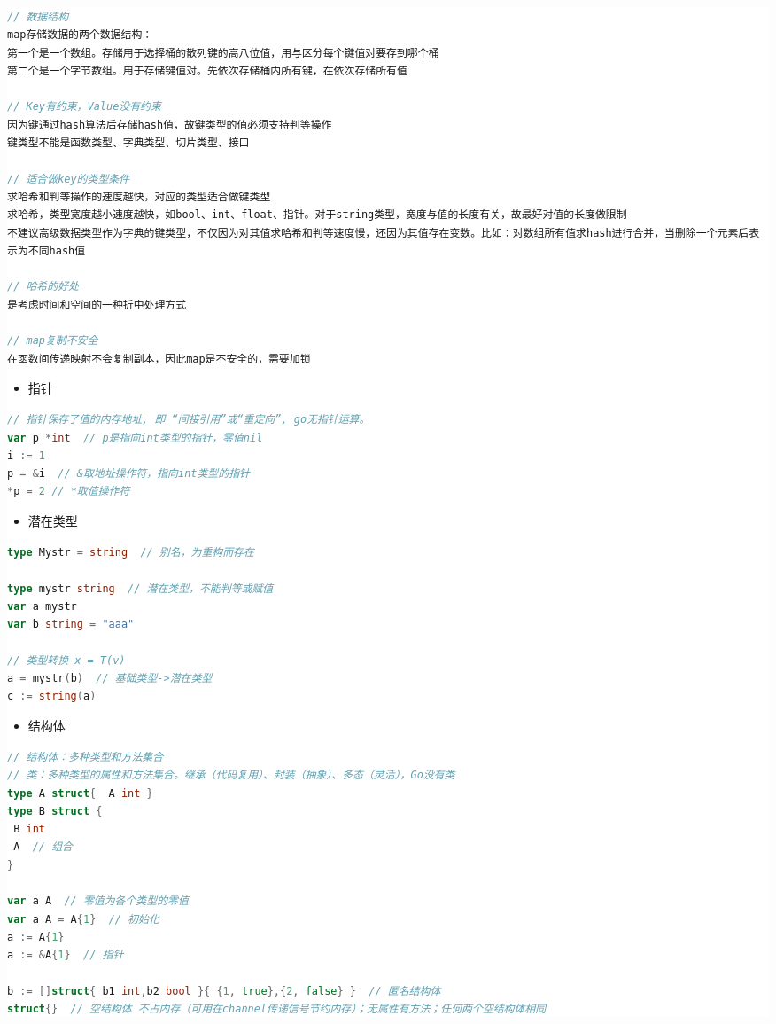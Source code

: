 ```go
// 数据结构
map存储数据的两个数据结构：
第一个是一个数组。存储用于选择桶的散列键的高八位值，用与区分每个键值对要存到哪个桶
第二个是一个字节数组。用于存储键值对。先依次存储桶内所有键，在依次存储所有值

// Key有约束，Value没有约束
因为键通过hash算法后存储hash值，故键类型的值必须支持判等操作
键类型不能是函数类型、字典类型、切片类型、接口

// 适合做key的类型条件
求哈希和判等操作的速度越快，对应的类型适合做键类型
求哈希，类型宽度越小速度越快，如bool、int、float、指针。对于string类型，宽度与值的长度有关，故最好对值的长度做限制
不建议高级数据类型作为字典的键类型，不仅因为对其值求哈希和判等速度慢，还因为其值存在变数。比如：对数组所有值求hash进行合并，当删除一个元素后表示为不同hash值

// 哈希的好处
是考虑时间和空间的一种折中处理方式

// map复制不安全 
在函数间传递映射不会复制副本，因此map是不安全的，需要加锁
```

- 指针

```go
// 指针保存了值的内存地址, 即 “间接引用”或“重定向”, go无指针运算。
var p *int  // p是指向int类型的指针，零值nil
i := 1
p = &i  // &取地址操作符，指向int类型的指针
*p = 2 // *取值操作符 
```

- 潜在类型

```go
type Mystr = string  // 别名，为重构而存在

type mystr string  // 潜在类型，不能判等或赋值
var a mystr
var b string = "aaa"

// 类型转换 x = T(v) 
a = mystr(b)  // 基础类型->潜在类型
c := string(a)
```

- 结构体

```go
// 结构体：多种类型和方法集合
// 类：多种类型的属性和方法集合。继承（代码复用）、封装（抽象）、多态（灵活），Go没有类
type A struct{  A int }
type B struct {
 B int
 A  // 组合
}

var a A  // 零值为各个类型的零值
var a A = A{1}  // 初始化
a := A{1}           
a := &A{1}  // 指针

b := []struct{ b1 int,b2 bool }{ {1, true},{2, false} }  // 匿名结构体
struct{}  // 空结构体 不占内存（可用在channel传递信号节约内存）；无属性有方法；任何两个空结构体相同
```
